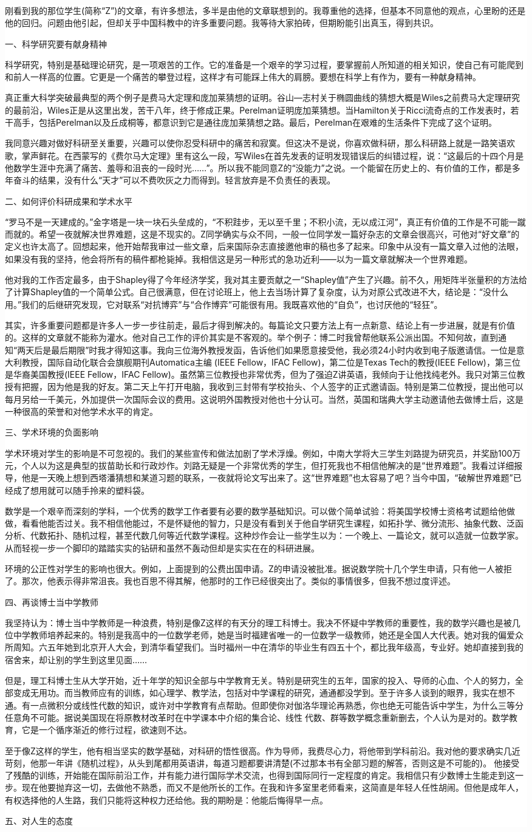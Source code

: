 刚看到我的那位学生(简称“Z”)的文章，有许多想法，多半是由他的文章联想到的。我尊重他的选择，但基本不同意他的观点，心里盼的还是他的回归。问题由他引起，但却关乎中国科教中的许多重要问题。我等待大家拍砖，但期盼能引出真玉，得到共识。

一、科学研究要有献身精神

科学研究，特别是基础理论研究，是一项艰苦的工作。它的准备是一个艰辛的学习过程，要掌握前人所知道的相关知识，使自己有可能爬到和前人一样高的位置。它更是一个痛苦的攀登过程，这样才有可能踩上伟大的肩膀。要想在科学上有作为，要有一种献身精神。

真正重大科学突破最典型的两个例子是费马大定理和庞加莱猜想的证明。谷山—志村关于椭圆曲线的猜想大概是Wiles之前费马大定理研究的最前沿，Wiles正是从这里出发，苦干八年，终于修成正果。Perelman证明庞加莱猜想。当Hamilton关于Ricci流奇点的工作发表时，若干高手，包括Perelman以及丘成桐等，都意识到它是通往庞加莱猜想之路。最后，Perelman在艰难的生活条件下完成了这个证明。

我同意兴趣对做好科研至关重要，兴趣可以使你忍受科研中的痛苦和寂寞。但这决不是说，你喜欢做科研，那么科研路上就是一路笑语欢歌，掌声鲜花。在西蒙写的《费尔马大定理》里有这么一段，写Wiles在首先发表的证明发现错误后的纠错过程，说：“这最后的十四个月是他数学生涯中充满了痛苦、羞辱和沮丧的一段时光……”。所以我不能同意Z的“没能力”之说。一个能留在历史上的、有价值的工作，都是多年奋斗的结果，没有什么“天才”可以不费吹灰之力而得到。轻言放弃是不负责任的表现。

二、如何评价科研成果和学术水平

“罗马不是一天建成的。”金字塔是一块一块石头垒成的，“不积跬步，无以至千里；不积小流，无以成江河”，真正有价值的工作是不可能一蹴而就的。希望一夜就解决世界难题，这是不现实的。Z同学确实与众不同，一般一位同学发一篇好杂志的文章会很高兴，可他对“好文章”的定义也许太高了。回想起来，他开始帮我审过一些文章，后来国际杂志直接邀他审的稿也多了起来。印象中从没有一篇文章入过他的法眼，如果没有我的坚持，他会将所有的稿件都枪毙掉。我相信这是另一种形式的急功近利——以为一篇文章就解决一个世界难题。

他对我的工作否定最多，由于Shapley得了今年经济学奖，我对其主要贡献之一“Shapley值”产生了兴趣。前不久，用矩阵半张量积的方法给了计算Shapley值的一个简单公式。自己很满意，但在讨论班上，他上去当场计算了复杂度，认为对原公式改进不大，结论是：“没什么用。”我们的后继研究发现，它对联系“对抗博弈”与“合作博弈”可能很有用。我既喜欢他的“自负”，也讨厌他的“轻狂”。

其实，许多重要问题都是许多人一步一步往前走，最后才得到解决的。每篇论文只要方法上有一点新意、结论上有一步进展，就是有价值的。这样的文章就不能称为灌水。他对自己工作的评价其实是不客观的。举个例子：博二时我曾帮他联系公派出国。不知何故，直到通知“两天后是最后期限”时我才得知这事。我向三位海外教授发函，告诉他们如果愿意接受他，我必须24小时内收到电子版邀请信。一位是意大利教授，国际自动化联合会旗舰期刊Automatica主编 (IEEE Fellow，IFAC Fellow)，第二位是Texas Tech的教授(IEEE Fellow)，第三位是华裔美国教授(IEEE Fellow，IFAC Fellow)。虽然第三位教授也非常优秀，但为了强迫Z讲英语，我倾向于让他找纯老外。我只对第三位教授有把握，因为他是我的好友。第二天上午打开电脑，我收到三封带有学校抬头、个人签字的正式邀请函。特别是第二位教授，提出他可以每月另给一千美元，外加提供一次国际会议的费用。这说明外国教授对他也十分认可。当然，英国和瑞典大学主动邀请他去做博士后，这是一种很高的荣誉和对他学术水平的肯定。

三、学术环境的负面影响

学术环境对学生的影响是不可忽视的。我们的某些宣传和做法加剧了学术浮燥。例如，中南大学将大三学生刘路提为研究员，并奖励100万元，个人以为这是典型的拔苗助长和行政炒作。刘路无疑是一个非常优秀的学生，但打死我也不相信他解决的是“世界难题”。我看过详细报导，他是一天晚上想到西塔潘猜想和某道习题的联系，一夜就将论文写出来了。这“世界难题”也太容易了吧？当今中国，“破解世界难题”已经成了想用就可以随手拎来的塑料袋。

数学是一个艰辛而深刻的学科，一个优秀的数学工作者要有必要的数学基础知识。可以做个简单试验：将美国学校博士资格考试题给他做做，看看他能否过关。我不相信他能过，不是怀疑他的智力，只是没有看到关于他自学研究生课程，如拓扑学、微分流形、抽象代数、泛函分析、代数拓扑、随机过程，甚至代数几何等近代数学课程。这种炒作会让一些学生以为：一个晚上、一篇论文，就可以造就一位数学家。从而轻视一步一个脚印的踏踏实实的钻研和虽然不轰动但却是实实在在的科研进展。

环境的公正性对学生的影响也很大。例如，上面提到的公费出国申请。Z的申请没被批准。据说数学院十几个学生申请，只有他一人被拒了。那次，他表示得非常沮丧。我也百思不得其解，他那时的工作已经很突出了。类似的事情很多，但我不想过度评述。

四、再谈博士当中学教师

我坚持认为：博士当中学教师是一种浪费，特别是像Z这样的有天分的理工科博士。我决不怀疑中学教师的重要性，我的数学兴趣也是被几位中学教师培养起来的。特别是我高中的一位数学老师，她是当时福建省唯一的一位数学一级教师，她还是全国人大代表。她对我的偏爱众所周知。六五年她到北京开人大会，到清华看望我们。当时福州一中在清华的毕业生有四五十个，都比我年级高，专业好。她却直接到我的宿舍来，却让别的学生到这里见面……

但是，理工科博士生从大学开始，近十年学的知识全部与中学教育无关。特别是研究生的五年，国家的投入、导师的心血、个人的努力，全部变成无用功。而当教师应有的训练，如心理学、教学法，包括对中学课程的研究，通通都没学到。至于许多人谈到的眼界，我实在想不通。有一点微积分或线性代数的知识，或许对中学教育有点帮助。但即使你对伽洛华理论再熟悉，你也绝无可能告诉中学生，为什么三等分任意角不可能。据说美国现在将原教材改革时在中学课本中介绍的集合论、线性 代数、群等数学概念重新删去，个人认为是对的。数学教育，它是一个循序渐近的修行过程，欲速则不达。

至于像Z这样的学生，他有相当坚实的数学基础，对科研的悟性很高。作为导师，我费尽心力，将他带到学科前沿。我对他的要求确实几近苛刻，他那一年讲《随机过程》，从头到尾都用英语讲，每道习题都要讲清楚(不过那本书有全部习题的解答，否则这是不可能的)。 他接受了残酷的训练，开始能在国际前沿工作，并有能力进行国际学术交流，也得到国际同行一定程度的肯定。我相信只有少数博士生能走到这一步。现在他要抛弃这一切，去做他不熟悉，而又不是他所长的工作。在我和许多室里老师看来，这简直是年轻人任性胡闹。但他是成年人，有权选择他的人生路，我们只能将这种权力还给他。我的期盼是：他能后悔得早一点。

五、对人生的态度
